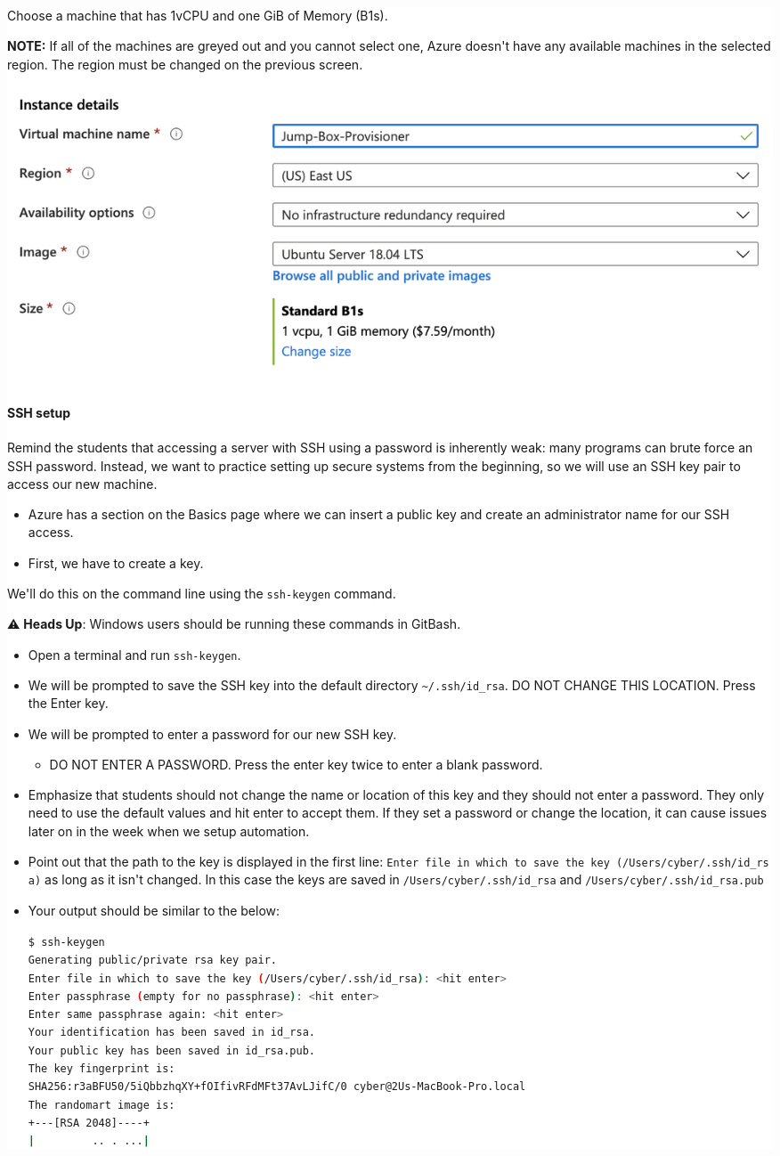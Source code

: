 Choose a machine that has 1vCPU and one GiB of Memory (B1s).

**NOTE:** If all of the machines are greyed out and you cannot select one, Azure doesn't have any available machines in the selected region. The region must be changed on the previous screen.

![](Images/regions-avail/Smallest-Option.png)

#### SSH setup
Remind the students that accessing a server with SSH using a password is inherently weak: many programs can brute force an SSH password. Instead, we want to practice setting up secure systems from the beginning, so we will use an SSH key pair to access our new machine.

- Azure has a section on the Basics page where we can insert a public key and create an administrator name for our SSH access.

- First, we have to create a key.

We'll do this on the command line using the `ssh-keygen` command.

:warning: **Heads Up**: Windows users should be running these commands in GitBash.

- Open a terminal and run `ssh-keygen`.

- We will be prompted to save the SSH key into the default directory `~/.ssh/id_rsa`. DO NOT CHANGE THIS LOCATION. Press the Enter key.

- We will be prompted to enter a password for our new SSH key.
	- DO NOT ENTER A PASSWORD. Press the enter key twice to enter a blank password.

- Emphasize that students should not change the name or location of this key and they should not enter a password. They only need to use the default values and hit enter to accept them. If they set a password or change the location, it can cause issues later on in the week when we setup automation.

- Point out that the path to the key is displayed in the first line: `Enter file in which to save the key (/Users/cyber/.ssh/id_rsa)` as long as it isn't changed. In this case the keys are saved in `/Users/cyber/.ssh/id_rsa` and `/Users/cyber/.ssh/id_rsa.pub`

- Your output should be similar to the below:

    ```bash
    $ ssh-keygen
    Generating public/private rsa key pair.
    Enter file in which to save the key (/Users/cyber/.ssh/id_rsa): <hit enter>
    Enter passphrase (empty for no passphrase): <hit enter>
    Enter same passphrase again: <hit enter>
    Your identification has been saved in id_rsa.
    Your public key has been saved in id_rsa.pub.
    The key fingerprint is:
    SHA256:r3aBFU50/5iQbbzhqXY+fOIfivRFdMFt37AvLJifC/0 cyber@2Us-MacBook-Pro.local
    The randomart image is:
    +---[RSA 2048]----+
    |         .. . ...|